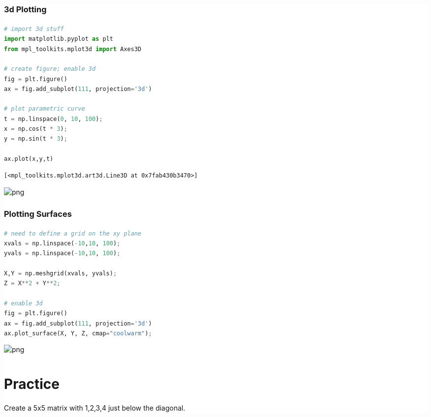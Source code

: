 
### 3d Plotting


```python
# import 3d stuff
import matplotlib.pyplot as plt
from mpl_toolkits.mplot3d import Axes3D

# create figure; enable 3d
fig = plt.figure()
ax = fig.add_subplot(111, projection='3d')

# plot parametric curve
t = np.linspace(0, 10, 100);
x = np.cos(t * 3);
y = np.sin(t * 3);

ax.plot(x,y,t)
```




    [<mpl_toolkits.mplot3d.art3d.Line3D at 0x7fab430b3470>]




![png](cs4540_python-basics_files/cs4540_python-basics_75_1.png)


### Plotting Surfaces


```python
# need to define a grid on the xy plane
xvals = np.linspace(-10,10, 100);
yvals = np.linspace(-10,10, 100);

X,Y = np.meshgrid(xvals, yvals);
Z = X**2 + Y**2;

# enable 3d
fig = plt.figure()
ax = fig.add_subplot(111, projection='3d')
ax.plot_surface(X, Y, Z, cmap="coolwarm");
```


![png](cs4540_python-basics_files/cs4540_python-basics_77_0.png)


# Practice

Create a 5x5 matrix with 1,2,3,4 just below the diagonal.
